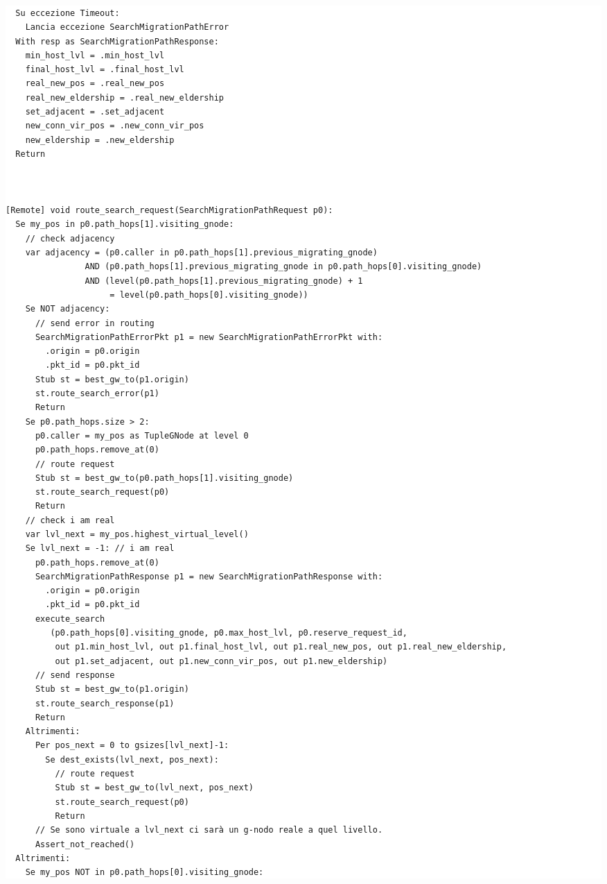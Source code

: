 ```
  Su eccezione Timeout:
    Lancia eccezione SearchMigrationPathError
  With resp as SearchMigrationPathResponse:
    min_host_lvl = .min_host_lvl
    final_host_lvl = .final_host_lvl
    real_new_pos = .real_new_pos
    real_new_eldership = .real_new_eldership
    set_adjacent = .set_adjacent
    new_conn_vir_pos = .new_conn_vir_pos
    new_eldership = .new_eldership
  Return



[Remote] void route_search_request(SearchMigrationPathRequest p0):
  Se my_pos in p0.path_hops[1].visiting_gnode:
    // check adjacency
    var adjacency = (p0.caller in p0.path_hops[1].previous_migrating_gnode)
                AND (p0.path_hops[1].previous_migrating_gnode in p0.path_hops[0].visiting_gnode)
                AND (level(p0.path_hops[1].previous_migrating_gnode) + 1
                     = level(p0.path_hops[0].visiting_gnode))
    Se NOT adjacency:
      // send error in routing
      SearchMigrationPathErrorPkt p1 = new SearchMigrationPathErrorPkt with:
        .origin = p0.origin
        .pkt_id = p0.pkt_id
      Stub st = best_gw_to(p1.origin)
      st.route_search_error(p1)
      Return
    Se p0.path_hops.size > 2:
      p0.caller = my_pos as TupleGNode at level 0
      p0.path_hops.remove_at(0)
      // route request
      Stub st = best_gw_to(p0.path_hops[1].visiting_gnode)
      st.route_search_request(p0)
      Return
    // check i am real
    var lvl_next = my_pos.highest_virtual_level()
    Se lvl_next = -1: // i am real
      p0.path_hops.remove_at(0)
      SearchMigrationPathResponse p1 = new SearchMigrationPathResponse with:
        .origin = p0.origin
        .pkt_id = p0.pkt_id
      execute_search
         (p0.path_hops[0].visiting_gnode, p0.max_host_lvl, p0.reserve_request_id,
          out p1.min_host_lvl, out p1.final_host_lvl, out p1.real_new_pos, out p1.real_new_eldership,
          out p1.set_adjacent, out p1.new_conn_vir_pos, out p1.new_eldership)
      // send response
      Stub st = best_gw_to(p1.origin)
      st.route_search_response(p1)
      Return
    Altrimenti:
      Per pos_next = 0 to gsizes[lvl_next]-1:
        Se dest_exists(lvl_next, pos_next):
          // route request
          Stub st = best_gw_to(lvl_next, pos_next)
          st.route_search_request(p0)
          Return
      // Se sono virtuale a lvl_next ci sarà un g-nodo reale a quel livello.
      Assert_not_reached()
  Altrimenti:
    Se my_pos NOT in p0.path_hops[0].visiting_gnode:
```
